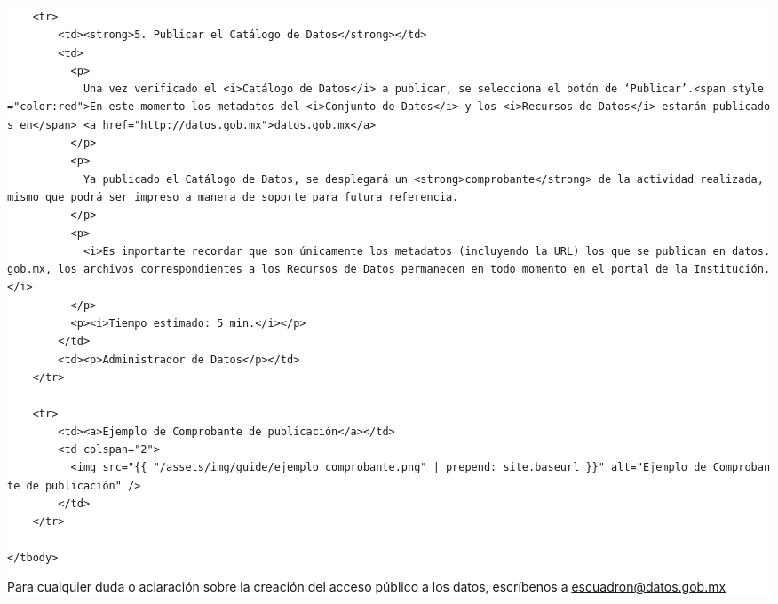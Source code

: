         <tr>
            <td><strong>5. Publicar el Catálogo de Datos</strong></td>
            <td>
              <p>
                Una vez verificado el <i>Catálogo de Datos</i> a publicar, se selecciona el botón de ‘Publicar’.<span style="color:red">En este momento los metadatos del <i>Conjunto de Datos</i> y los <i>Recursos de Datos</i> estarán publicados en</span> <a href="http://datos.gob.mx">datos.gob.mx</a>
              </p>
              <p>
                Ya publicado el Catálogo de Datos, se desplegará un <strong>comprobante</strong> de la actividad realizada, mismo que podrá ser impreso a manera de soporte para futura referencia.
              </p>
              <p>
                <i>Es importante recordar que son únicamente los metadatos (incluyendo la URL) los que se publican en datos.gob.mx, los archivos correspondientes a los Recursos de Datos permanecen en todo momento en el portal de la Institución.</i>
              </p>
              <p><i>Tiempo estimado: 5 min.</i></p>
            </td>
            <td><p>Administrador de Datos</p></td>
        </tr>

        <tr>
            <td><a>Ejemplo de Comprobante de publicación</a></td>
            <td colspan="2">
              <img src="{{ "/assets/img/guide/ejemplo_comprobante.png" | prepend: site.baseurl }}" alt="Ejemplo de Comprobante de publicación" />
            </td>
        </tr>

    </tbody>
</table>

Para cualquier duda o aclaración sobre la creación del acceso público a los datos, escríbenos a [escuadron@datos.gob.mx](mailto:escuadron@datos.gob.mx)
